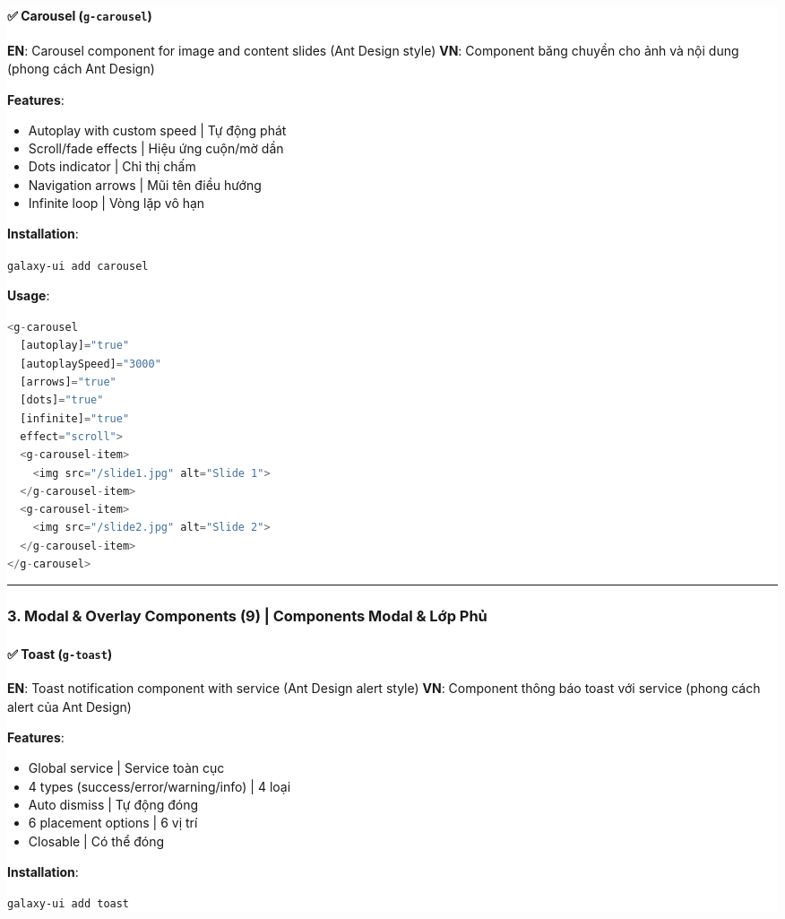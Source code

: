 
#### ✅ Carousel (`g-carousel`)
**EN**: Carousel component for image and content slides (Ant Design style)
**VN**: Component băng chuyền cho ảnh và nội dung (phong cách Ant Design)

**Features**:
- Autoplay with custom speed | Tự động phát
- Scroll/fade effects | Hiệu ứng cuộn/mờ dần
- Dots indicator | Chỉ thị chấm
- Navigation arrows | Mũi tên điều hướng
- Infinite loop | Vòng lặp vô hạn

**Installation**:
```bash
galaxy-ui add carousel
```

**Usage**:
```typescript
<g-carousel
  [autoplay]="true"
  [autoplaySpeed]="3000"
  [arrows]="true"
  [dots]="true"
  [infinite]="true"
  effect="scroll">
  <g-carousel-item>
    <img src="/slide1.jpg" alt="Slide 1">
  </g-carousel-item>
  <g-carousel-item>
    <img src="/slide2.jpg" alt="Slide 2">
  </g-carousel-item>
</g-carousel>
```

---

### 3. Modal & Overlay Components (9) | Components Modal & Lớp Phủ

#### ✅ Toast (`g-toast`)
**EN**: Toast notification component with service (Ant Design alert style)
**VN**: Component thông báo toast với service (phong cách alert của Ant Design)

**Features**:
- Global service | Service toàn cục
- 4 types (success/error/warning/info) | 4 loại
- Auto dismiss | Tự động đóng
- 6 placement options | 6 vị trí
- Closable | Có thể đóng

**Installation**:
```bash
galaxy-ui add toast
```

